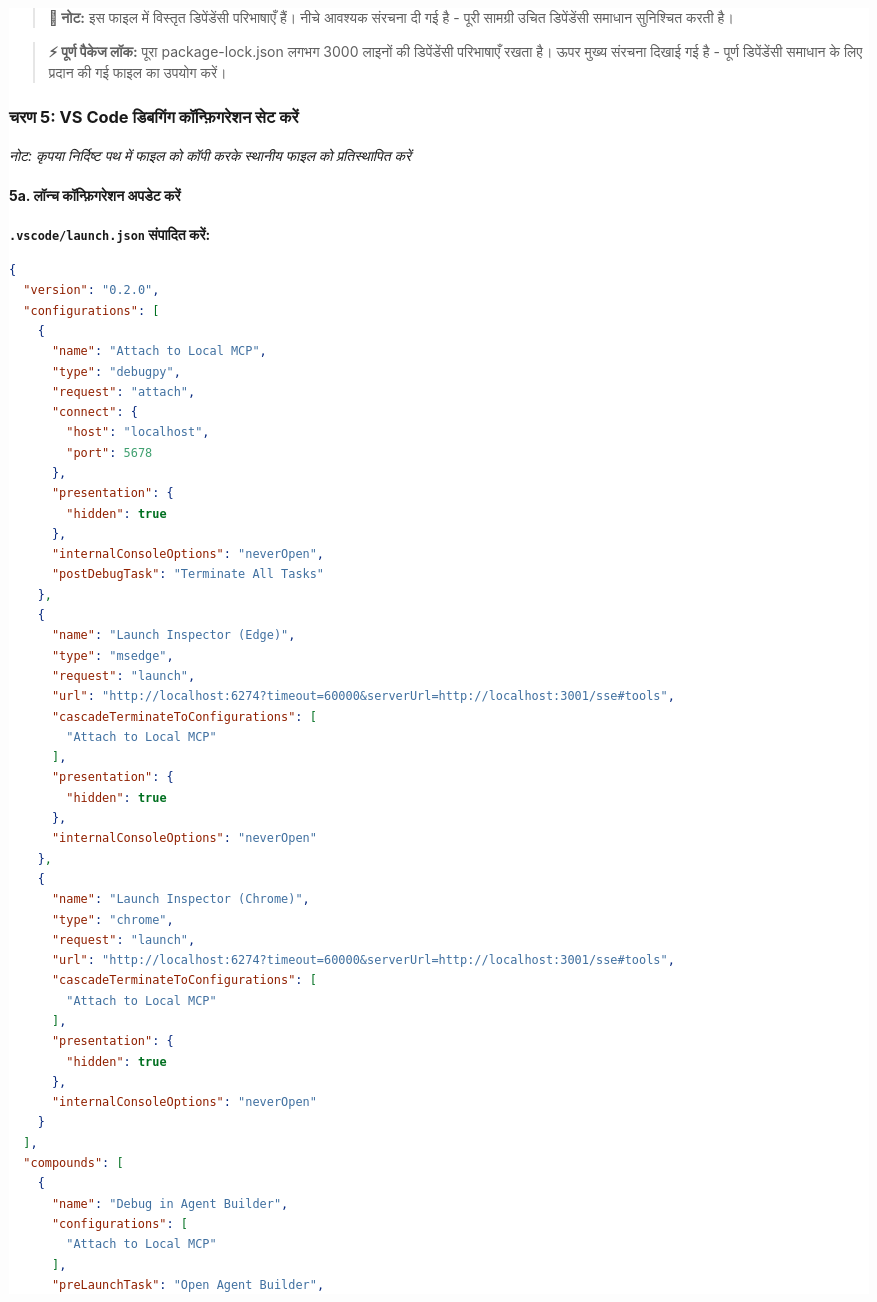 > **📝 नोट:** इस फाइल में विस्तृत डिपेंडेंसी परिभाषाएँ हैं। नीचे आवश्यक संरचना दी गई है - पूरी सामग्री उचित डिपेंडेंसी समाधान सुनिश्चित करती है।

> **⚡ पूर्ण पैकेज लॉक:** पूरा package-lock.json लगभग 3000 लाइनों की डिपेंडेंसी परिभाषाएँ रखता है। ऊपर मुख्य संरचना दिखाई गई है - पूर्ण डिपेंडेंसी समाधान के लिए प्रदान की गई फाइल का उपयोग करें।

### चरण 5: VS Code डिबगिंग कॉन्फ़िगरेशन सेट करें

*नोट: कृपया निर्दिष्ट पथ में फाइल को कॉपी करके स्थानीय फाइल को प्रतिस्थापित करें*

#### 5a. लॉन्च कॉन्फ़िगरेशन अपडेट करें

**`.vscode/launch.json` संपादित करें:**  
```json
{
  "version": "0.2.0",
  "configurations": [
    {
      "name": "Attach to Local MCP",
      "type": "debugpy",
      "request": "attach",
      "connect": {
        "host": "localhost",
        "port": 5678
      },
      "presentation": {
        "hidden": true
      },
      "internalConsoleOptions": "neverOpen",
      "postDebugTask": "Terminate All Tasks"
    },
    {
      "name": "Launch Inspector (Edge)",
      "type": "msedge",
      "request": "launch",
      "url": "http://localhost:6274?timeout=60000&serverUrl=http://localhost:3001/sse#tools",
      "cascadeTerminateToConfigurations": [
        "Attach to Local MCP"
      ],
      "presentation": {
        "hidden": true
      },
      "internalConsoleOptions": "neverOpen"
    },
    {
      "name": "Launch Inspector (Chrome)",
      "type": "chrome",
      "request": "launch",
      "url": "http://localhost:6274?timeout=60000&serverUrl=http://localhost:3001/sse#tools",
      "cascadeTerminateToConfigurations": [
        "Attach to Local MCP"
      ],
      "presentation": {
        "hidden": true
      },
      "internalConsoleOptions": "neverOpen"
    }
  ],
  "compounds": [
    {
      "name": "Debug in Agent Builder",
      "configurations": [
        "Attach to Local MCP"
      ],
      "preLaunchTask": "Open Agent Builder",
```